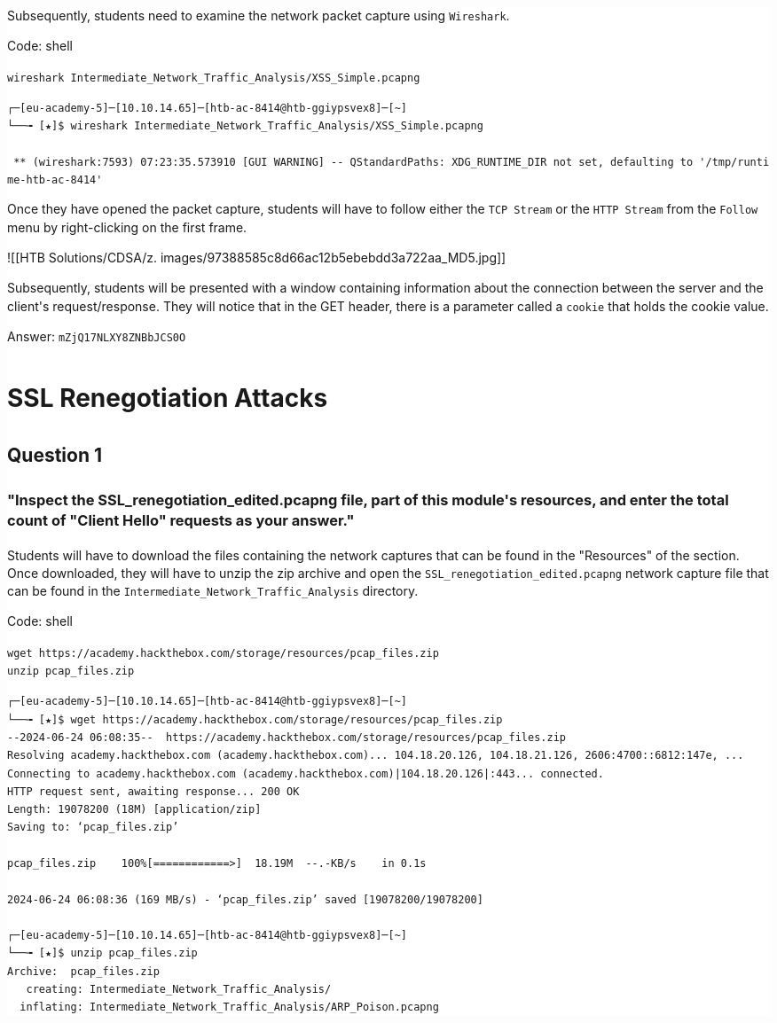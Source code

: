 Subsequently, students need to examine the network packet capture using `Wireshark`.

Code: shell

```shell
wireshark Intermediate_Network_Traffic_Analysis/XSS_Simple.pcapng
```

```
┌─[eu-academy-5]─[10.10.14.65]─[htb-ac-8414@htb-ggiypsvex8]─[~]
└──╼ [★]$ wireshark Intermediate_Network_Traffic_Analysis/XSS_Simple.pcapng

 ** (wireshark:7593) 07:23:35.573910 [GUI WARNING] -- QStandardPaths: XDG_RUNTIME_DIR not set, defaulting to '/tmp/runtime-htb-ac-8414'
```

Once they have opened the packet capture, students will have to follow either the `TCP Stream` or the `HTTP Stream` from the `Follow` menu by right-clicking on the first frame.

![[HTB Solutions/CDSA/z. images/97388585c8d66ac12b5ebebdd3a722aa_MD5.jpg]]

Subsequently, students will be presented with a window containing information about the connection between the server and the client's request/response. They will notice that in the GET header, there is a parameter called a `cookie` that holds the cookie value.

Answer: `mZjQ17NLXY8ZNBbJCS0O`

# SSL Renegotiation Attacks

## Question 1

### "Inspect the SSL\_renegotiation\_edited.pcapng file, part of this module's resources, and enter the total count of "Client Hello" requests as your answer."

Students will have to download the files containing the network captures that can be found in the "Resources" of the section. Once downloaded, they will have to unzip the zip archive and open the `SSL_renegotiation_edited.pcapng` network capture file that can be found in the `Intermediate_Network_Traffic_Analysis` directory.

Code: shell

```shell
wget https://academy.hackthebox.com/storage/resources/pcap_files.zip
unzip pcap_files.zip
```

```
┌─[eu-academy-5]─[10.10.14.65]─[htb-ac-8414@htb-ggiypsvex8]─[~]
└──╼ [★]$ wget https://academy.hackthebox.com/storage/resources/pcap_files.zip
--2024-06-24 06:08:35--  https://academy.hackthebox.com/storage/resources/pcap_files.zip
Resolving academy.hackthebox.com (academy.hackthebox.com)... 104.18.20.126, 104.18.21.126, 2606:4700::6812:147e, ...
Connecting to academy.hackthebox.com (academy.hackthebox.com)|104.18.20.126|:443... connected.
HTTP request sent, awaiting response... 200 OK
Length: 19078200 (18M) [application/zip]
Saving to: ‘pcap_files.zip’

pcap_files.zip    100%[============>]  18.19M  --.-KB/s    in 0.1s    

2024-06-24 06:08:36 (169 MB/s) - ‘pcap_files.zip’ saved [19078200/19078200]

┌─[eu-academy-5]─[10.10.14.65]─[htb-ac-8414@htb-ggiypsvex8]─[~]
└──╼ [★]$ unzip pcap_files.zip 
Archive:  pcap_files.zip
   creating: Intermediate_Network_Traffic_Analysis/
  inflating: Intermediate_Network_Traffic_Analysis/ARP_Poison.pcapng  
```